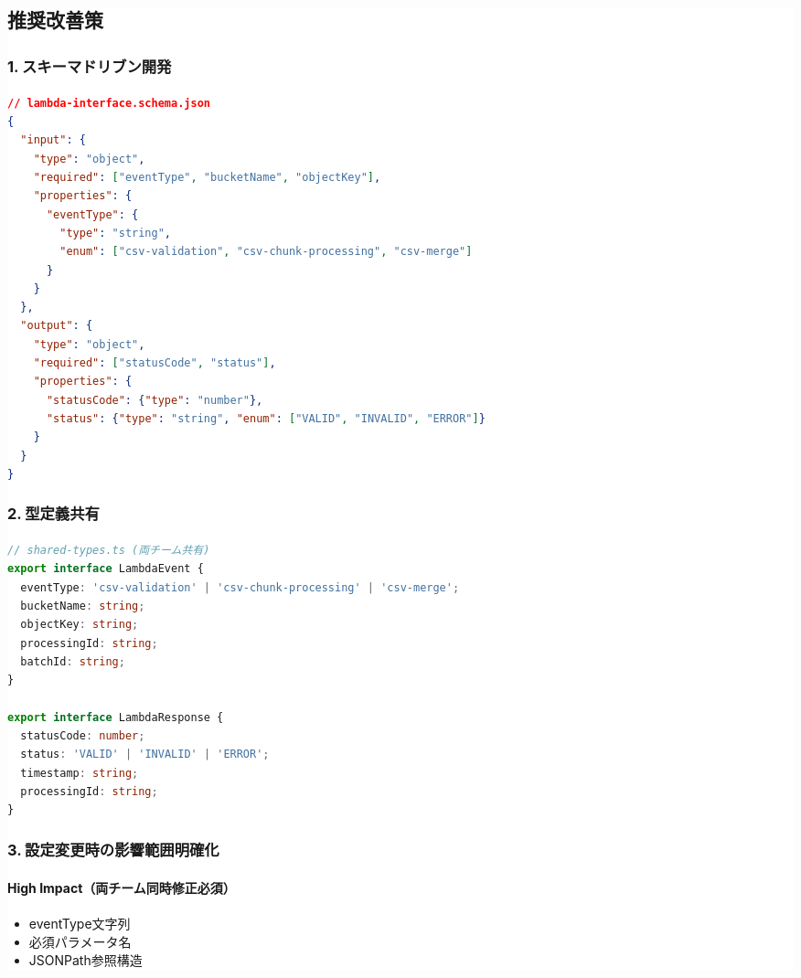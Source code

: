 ## 推奨改善策

### 1. スキーマドリブン開発

```json
// lambda-interface.schema.json
{
  "input": {
    "type": "object",
    "required": ["eventType", "bucketName", "objectKey"],
    "properties": {
      "eventType": {
        "type": "string",
        "enum": ["csv-validation", "csv-chunk-processing", "csv-merge"]
      }
    }
  },
  "output": {
    "type": "object", 
    "required": ["statusCode", "status"],
    "properties": {
      "statusCode": {"type": "number"},
      "status": {"type": "string", "enum": ["VALID", "INVALID", "ERROR"]}
    }
  }
}
```

### 2. 型定義共有

```typescript
// shared-types.ts (両チーム共有)
export interface LambdaEvent {
  eventType: 'csv-validation' | 'csv-chunk-processing' | 'csv-merge';
  bucketName: string;
  objectKey: string;
  processingId: string;
  batchId: string;
}

export interface LambdaResponse {
  statusCode: number;
  status: 'VALID' | 'INVALID' | 'ERROR';
  timestamp: string;
  processingId: string;
}
```

### 3. 設定変更時の影響範囲明確化

#### High Impact（両チーム同時修正必須）
- eventType文字列
- 必須パラメータ名
- JSONPath参照構造
